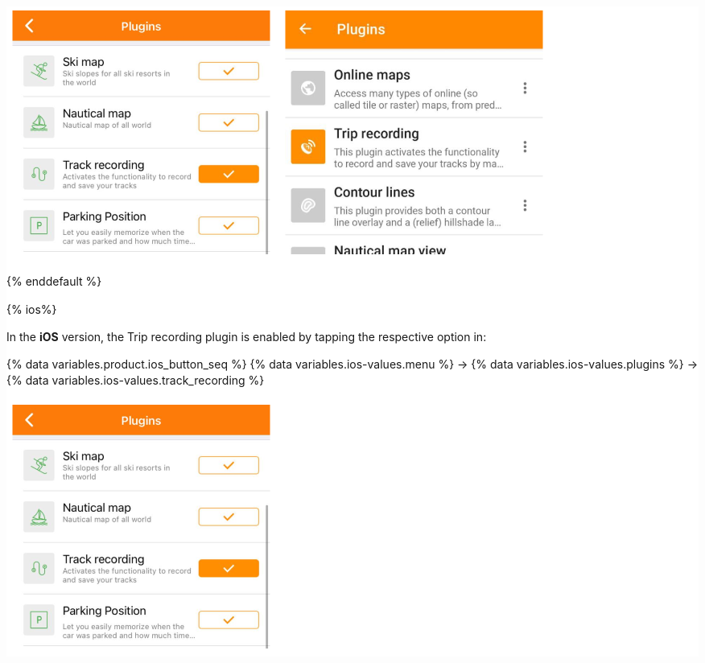 ![Enable / Disable Plugin iOS](/assets/images/plugins/enable_disable_plugin_ios.png) ![Enable / Disable Plugin Android](/assets/images/plugins/enable_disable_plugin_android.png) 

{% enddefault %}

{% ios%}

In the **iOS** version, the Trip recording plugin is enabled by tapping the respective option in:

{% data variables.product.ios_button_seq %} {% data variables.ios-values.menu %} → {% data variables.ios-values.plugins %} → {% data variables.ios-values.track_recording %}

![Enable / Disable Plugin iOS](/assets/images/plugins/enable_disable_plugin_ios.png)
